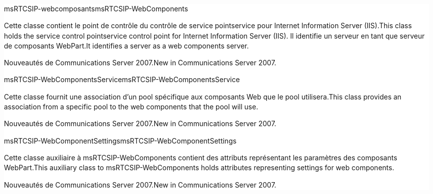 <td><p><span data-ttu-id="845cb-281">msRTCSIP-webcomposants</span><span class="sxs-lookup"><span data-stu-id="845cb-281">msRTCSIP-WebComponents</span></span></p></td>
<td><p><span data-ttu-id="845cb-282">Cette classe contient le point de contrôle du contrôle de service pointservice pour Internet Information Server (IIS).</span><span class="sxs-lookup"><span data-stu-id="845cb-282">This class holds the service control pointservice control point for Internet Information Server (IIS).</span></span> <span data-ttu-id="845cb-283">Il identifie un serveur en tant que serveur de composants WebPart.</span><span class="sxs-lookup"><span data-stu-id="845cb-283">It identifies a server as a web components server.</span></span></p></td>
<td><p><span data-ttu-id="845cb-284">Nouveautés de Communications Server 2007.</span><span class="sxs-lookup"><span data-stu-id="845cb-284">New in Communications Server 2007.</span></span></p></td>
</tr>
<tr class="even">
<td><p><span data-ttu-id="845cb-285">msRTCSIP-WebComponentsService</span><span class="sxs-lookup"><span data-stu-id="845cb-285">msRTCSIP-WebComponentsService</span></span></p></td>
<td><p><span data-ttu-id="845cb-286">Cette classe fournit une association d’un pool spécifique aux composants Web que le pool utilisera.</span><span class="sxs-lookup"><span data-stu-id="845cb-286">This class provides an association from a specific pool to the web components that the pool will use.</span></span></p></td>
<td><p><span data-ttu-id="845cb-287">Nouveautés de Communications Server 2007.</span><span class="sxs-lookup"><span data-stu-id="845cb-287">New in Communications Server 2007.</span></span></p></td>
</tr>
<tr class="odd">
<td><p><span data-ttu-id="845cb-288">msRTCSIP-WebComponentSettings</span><span class="sxs-lookup"><span data-stu-id="845cb-288">msRTCSIP-WebComponentSettings</span></span></p></td>
<td><p><span data-ttu-id="845cb-289">Cette classe auxiliaire à msRTCSIP-WebComponents contient des attributs représentant les paramètres des composants WebPart.</span><span class="sxs-lookup"><span data-stu-id="845cb-289">This auxiliary class to msRTCSIP-WebComponents holds attributes representing settings for web components.</span></span></p></td>
<td><p><span data-ttu-id="845cb-290">Nouveautés de Communications Server 2007.</span><span class="sxs-lookup"><span data-stu-id="845cb-290">New in Communications Server 2007.</span></span></p></td>
</tr>
</tbody>
</table><span data-ttu-id="845cb-291">


</div>

</div>

<span> </span>

</div>

</div>

</span><span class="sxs-lookup"><span data-stu-id="845cb-291">


</div>

</div>

<span> </span>

</div>

</div>

</span></span></div>

